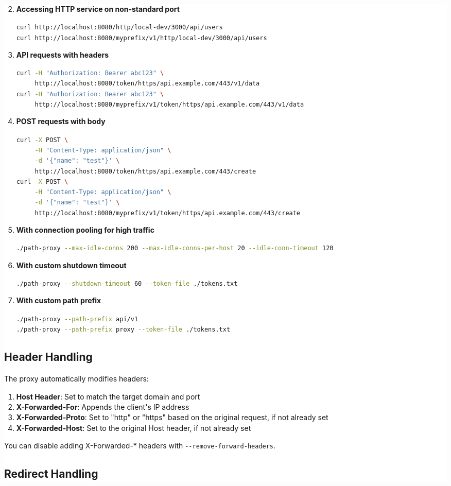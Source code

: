 2. **Accessing HTTP service on non-standard port**
   ```bash
   curl http://localhost:8080/http/local-dev/3000/api/users
   curl http://localhost:8080/myprefix/v1/http/local-dev/3000/api/users
   ```

3. **API requests with headers**
   ```bash
   curl -H "Authorization: Bearer abc123" \
        http://localhost:8080/token/https/api.example.com/443/v1/data
   curl -H "Authorization: Bearer abc123" \
        http://localhost:8080/myprefix/v1/token/https/api.example.com/443/v1/data
   ```

4. **POST requests with body**
   ```bash
   curl -X POST \
        -H "Content-Type: application/json" \
        -d '{"name": "test"}' \
        http://localhost:8080/token/https/api.example.com/443/create
   curl -X POST \
        -H "Content-Type: application/json" \
        -d '{"name": "test"}' \
        http://localhost:8080/myprefix/v1/token/https/api.example.com/443/create
   ```

5. **With connection pooling for high traffic**
   ```bash
   ./path-proxy --max-idle-conns 200 --max-idle-conns-per-host 20 --idle-conn-timeout 120
   ```

6. **With custom shutdown timeout**
   ```bash
   ./path-proxy --shutdown-timeout 60 --token-file ./tokens.txt
   ```

7. **With custom path prefix**
   ```bash
   ./path-proxy --path-prefix api/v1
   ./path-proxy --path-prefix proxy --token-file ./tokens.txt
   ```

## Header Handling

The proxy automatically modifies headers:

1. **Host Header**: Set to match the target domain and port
2. **X-Forwarded-For**: Appends the client's IP address
3. **X-Forwarded-Proto**: Set to "http" or "https" based on the original request, if not already set
4. **X-Forwarded-Host**: Set to the original Host header, if not already set

You can disable adding X-Forwarded-* headers with `--remove-forward-headers`.

## Redirect Handling
